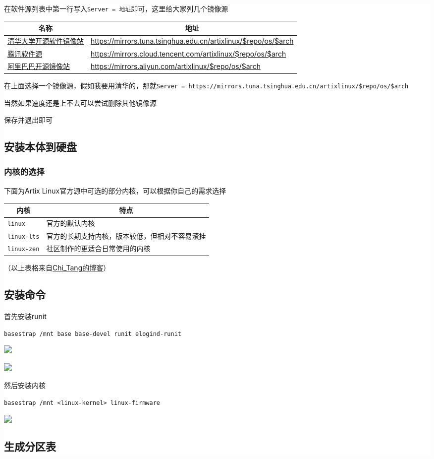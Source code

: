 在软件源列表中第一行写入`Server = 地址`即可，这里给大家列几个镜像源

| 名称                                                         | 地址                                                         |
| ------------------------------------------------------------ | ------------------------------------------------------------ |
| [清华大学开源软件镜像站](https://mirrors.tuna.tsinghua.edu.cn) | https://mirrors.tuna.tsinghua.edu.cn/artixlinux/$repo/os/$arch |
| [腾讯软件源](https://mirrors.cloud.tencent.com/)             | https://mirrors.cloud.tencent.com/artixlinux/$repo/os/$arch  |
| [阿里巴巴开源镜像站](https://developer.aliyun.com/mirror/)   | https://mirrors.aliyun.com/artixlinux/$repo/os/$arch         |

在上面选择一个镜像源，假如我要用清华的，那就`Server = https://mirrors.tuna.tsinghua.edu.cn/artixlinux/$repo/os/$arch`

当然如果速度还是上不去可以尝试删除其他镜像源

保存并退出即可

## 安装本体到硬盘

### 内核的选择

下面为Artix Linux官方源中可选的部分内核，可以根据你自己的需求选择

| 内核        | 特点                                           |
| ----------- | ---------------------------------------------- |
| `linux`     | 官方的默认内核                                 |
| `linux-lts` | 官方的长期支持内核，版本较低，但相对不容易滚挂 |
| `linux-zen` | 社区制作的更适合日常使用的内核                 |

（以上表格来自[Chi_Tang的博客](https://chitang.tech/posts/arch-guide/#%E5%86%85%E6%A0%B8%E7%9A%84%E9%80%89%E6%8B%A9)）

## 安装命令

首先安装runit

```bash
basestrap /mnt base base-devel runit elogind-runit
```

![](https://pic.lanta.cyou/img/2022-04-09_09-12.png)

![](https://pic.lanta.cyou/img/2022-04-09_09-13.png)

然后安装内核

```
basestrap /mnt <linux-kernel> linux-firmware
```

![](https://pic.lanta.cyou/img/2022-04-09_09-24.png)

## 生成分区表
